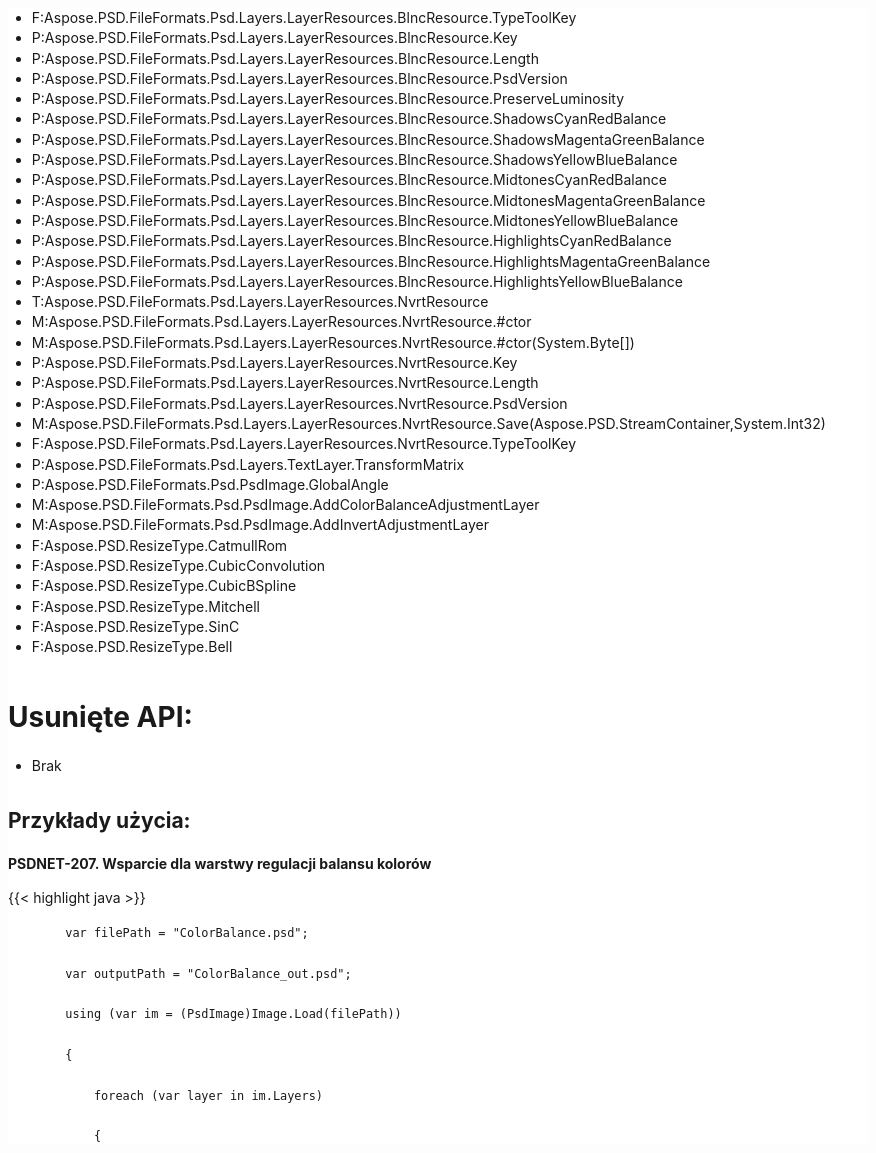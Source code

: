 - F:Aspose.PSD.FileFormats.Psd.Layers.LayerResources.BlncResource.TypeToolKey
- P:Aspose.PSD.FileFormats.Psd.Layers.LayerResources.BlncResource.Key
- P:Aspose.PSD.FileFormats.Psd.Layers.LayerResources.BlncResource.Length
- P:Aspose.PSD.FileFormats.Psd.Layers.LayerResources.BlncResource.PsdVersion
- P:Aspose.PSD.FileFormats.Psd.Layers.LayerResources.BlncResource.PreserveLuminosity
- P:Aspose.PSD.FileFormats.Psd.Layers.LayerResources.BlncResource.ShadowsCyanRedBalance
- P:Aspose.PSD.FileFormats.Psd.Layers.LayerResources.BlncResource.ShadowsMagentaGreenBalance
- P:Aspose.PSD.FileFormats.Psd.Layers.LayerResources.BlncResource.ShadowsYellowBlueBalance
- P:Aspose.PSD.FileFormats.Psd.Layers.LayerResources.BlncResource.MidtonesCyanRedBalance
- P:Aspose.PSD.FileFormats.Psd.Layers.LayerResources.BlncResource.MidtonesMagentaGreenBalance
- P:Aspose.PSD.FileFormats.Psd.Layers.LayerResources.BlncResource.MidtonesYellowBlueBalance
- P:Aspose.PSD.FileFormats.Psd.Layers.LayerResources.BlncResource.HighlightsCyanRedBalance
- P:Aspose.PSD.FileFormats.Psd.Layers.LayerResources.BlncResource.HighlightsMagentaGreenBalance
- P:Aspose.PSD.FileFormats.Psd.Layers.LayerResources.BlncResource.HighlightsYellowBlueBalance
- T:Aspose.PSD.FileFormats.Psd.Layers.LayerResources.NvrtResource
- M:Aspose.PSD.FileFormats.Psd.Layers.LayerResources.NvrtResource.#ctor
- M:Aspose.PSD.FileFormats.Psd.Layers.LayerResources.NvrtResource.#ctor(System.Byte[])
- P:Aspose.PSD.FileFormats.Psd.Layers.LayerResources.NvrtResource.Key
- P:Aspose.PSD.FileFormats.Psd.Layers.LayerResources.NvrtResource.Length
- P:Aspose.PSD.FileFormats.Psd.Layers.LayerResources.NvrtResource.PsdVersion
- M:Aspose.PSD.FileFormats.Psd.Layers.LayerResources.NvrtResource.Save(Aspose.PSD.StreamContainer,System.Int32)
- F:Aspose.PSD.FileFormats.Psd.Layers.LayerResources.NvrtResource.TypeToolKey
- P:Aspose.PSD.FileFormats.Psd.Layers.TextLayer.TransformMatrix
- P:Aspose.PSD.FileFormats.Psd.PsdImage.GlobalAngle
- M:Aspose.PSD.FileFormats.Psd.PsdImage.AddColorBalanceAdjustmentLayer
- M:Aspose.PSD.FileFormats.Psd.PsdImage.AddInvertAdjustmentLayer
- F:Aspose.PSD.ResizeType.CatmullRom
- F:Aspose.PSD.ResizeType.CubicConvolution
- F:Aspose.PSD.ResizeType.CubicBSpline
- F:Aspose.PSD.ResizeType.Mitchell
- F:Aspose.PSD.ResizeType.SinC
- F:Aspose.PSD.ResizeType.Bell
# **Usunięte API:**
- Brak

## **Przykłady użycia:**
**PSDNET-207. Wsparcie dla warstwy regulacji balansu kolorów**

{{< highlight java >}}

            var filePath = "ColorBalance.psd";

            var outputPath = "ColorBalance_out.psd";

            using (var im = (PsdImage)Image.Load(filePath))

            {

                foreach (var layer in im.Layers)

                {
